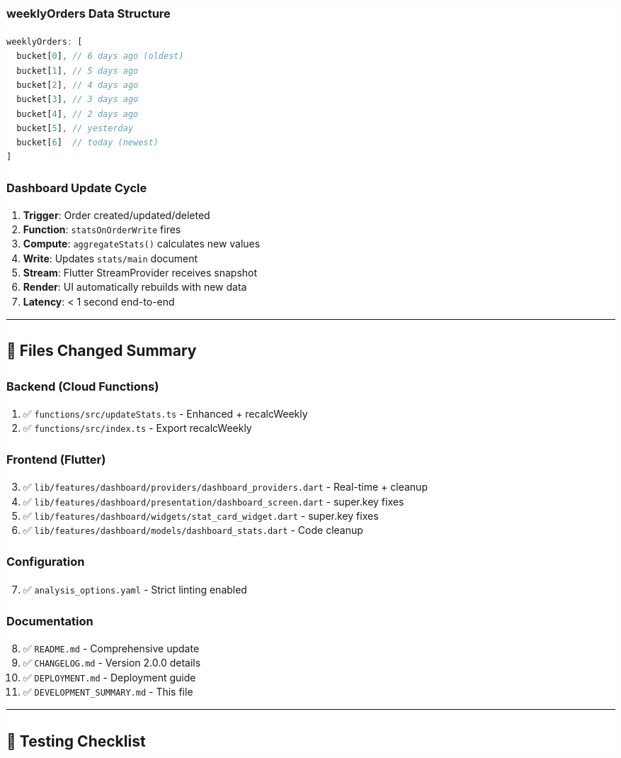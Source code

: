### weeklyOrders Data Structure
```typescript
weeklyOrders: [
  bucket[0], // 6 days ago (oldest)
  bucket[1], // 5 days ago
  bucket[2], // 4 days ago
  bucket[3], // 3 days ago
  bucket[4], // 2 days ago
  bucket[5], // yesterday
  bucket[6]  // today (newest)
]
```

### Dashboard Update Cycle
1. **Trigger**: Order created/updated/deleted
2. **Function**: `statsOnOrderWrite` fires
3. **Compute**: `aggregateStats()` calculates new values
4. **Write**: Updates `stats/main` document
5. **Stream**: Flutter StreamProvider receives snapshot
6. **Render**: UI automatically rebuilds with new data
7. **Latency**: < 1 second end-to-end

---

## 📁 Files Changed Summary

### Backend (Cloud Functions)
1. ✅ `functions/src/updateStats.ts` - Enhanced + recalcWeekly
2. ✅ `functions/src/index.ts` - Export recalcWeekly

### Frontend (Flutter)
3. ✅ `lib/features/dashboard/providers/dashboard_providers.dart` - Real-time + cleanup
4. ✅ `lib/features/dashboard/presentation/dashboard_screen.dart` - super.key fixes
5. ✅ `lib/features/dashboard/widgets/stat_card_widget.dart` - super.key fixes
6. ✅ `lib/features/dashboard/models/dashboard_stats.dart` - Code cleanup

### Configuration
7. ✅ `analysis_options.yaml` - Strict linting enabled

### Documentation
8. ✅ `README.md` - Comprehensive update
9. ✅ `CHANGELOG.md` - Version 2.0.0 details
10. ✅ `DEPLOYMENT.md` - Deployment guide
11. ✅ `DEVELOPMENT_SUMMARY.md` - This file

---

## 🧪 Testing Checklist
